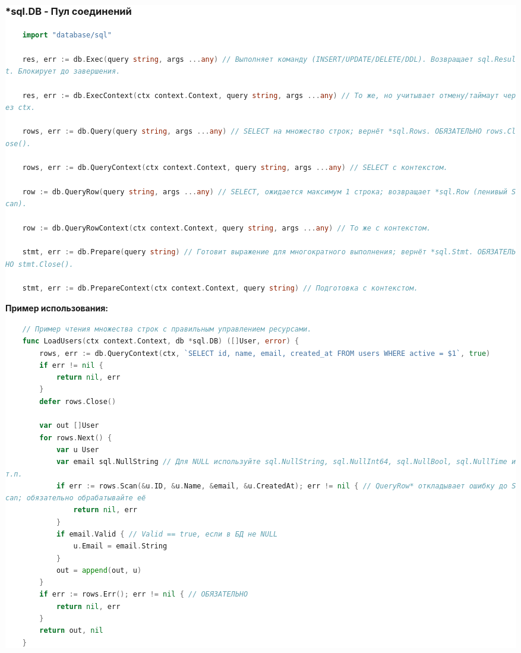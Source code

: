 ### *sql.DB - Пул соединений

```go
    import "database/sql"

    res, err := db.Exec(query string, args ...any) // Выполняет команду (INSERT/UPDATE/DELETE/DDL). Возвращает sql.Result. Блокирует до завершения.

    res, err := db.ExecContext(ctx context.Context, query string, args ...any) // То же, но учитывает отмену/таймаут через ctx.

    rows, err := db.Query(query string, args ...any) // SELECT на множество строк; вернёт *sql.Rows. ОБЯЗАТЕЛЬНО rows.Close().

    rows, err := db.QueryContext(ctx context.Context, query string, args ...any) // SELECT с контекстом.

    row := db.QueryRow(query string, args ...any) // SELECT, ожидается максимум 1 строка; возвращает *sql.Row (ленивый Scan).

    row := db.QueryRowContext(ctx context.Context, query string, args ...any) // То же с контекстом.

    stmt, err := db.Prepare(query string) // Готовит выражение для многократного выполнения; вернёт *sql.Stmt. ОБЯЗАТЕЛЬНО stmt.Close().

    stmt, err := db.PrepareContext(ctx context.Context, query string) // Подготовка с контекстом.
```

**Пример использования:**

```go
    // Пример чтения множества строк с правильным управлением ресурсами.
    func LoadUsers(ctx context.Context, db *sql.DB) ([]User, error) {
        rows, err := db.QueryContext(ctx, `SELECT id, name, email, created_at FROM users WHERE active = $1`, true)
        if err != nil {
            return nil, err
        }
        defer rows.Close()

        var out []User
        for rows.Next() {
            var u User
            var email sql.NullString // Для NULL используйте sql.NullString, sql.NullInt64, sql.NullBool, sql.NullTime и т.п.
            if err := rows.Scan(&u.ID, &u.Name, &email, &u.CreatedAt); err != nil { // QueryRow* откладывает ошибку до Scan; обязательно обрабатывайте её
                return nil, err
            }
            if email.Valid { // Valid == true, если в БД не NULL
                u.Email = email.String
            }
            out = append(out, u)
        }
        if err := rows.Err(); err != nil { // ОБЯЗАТЕЛЬНО
            return nil, err
        }
        return out, nil
    }
```
